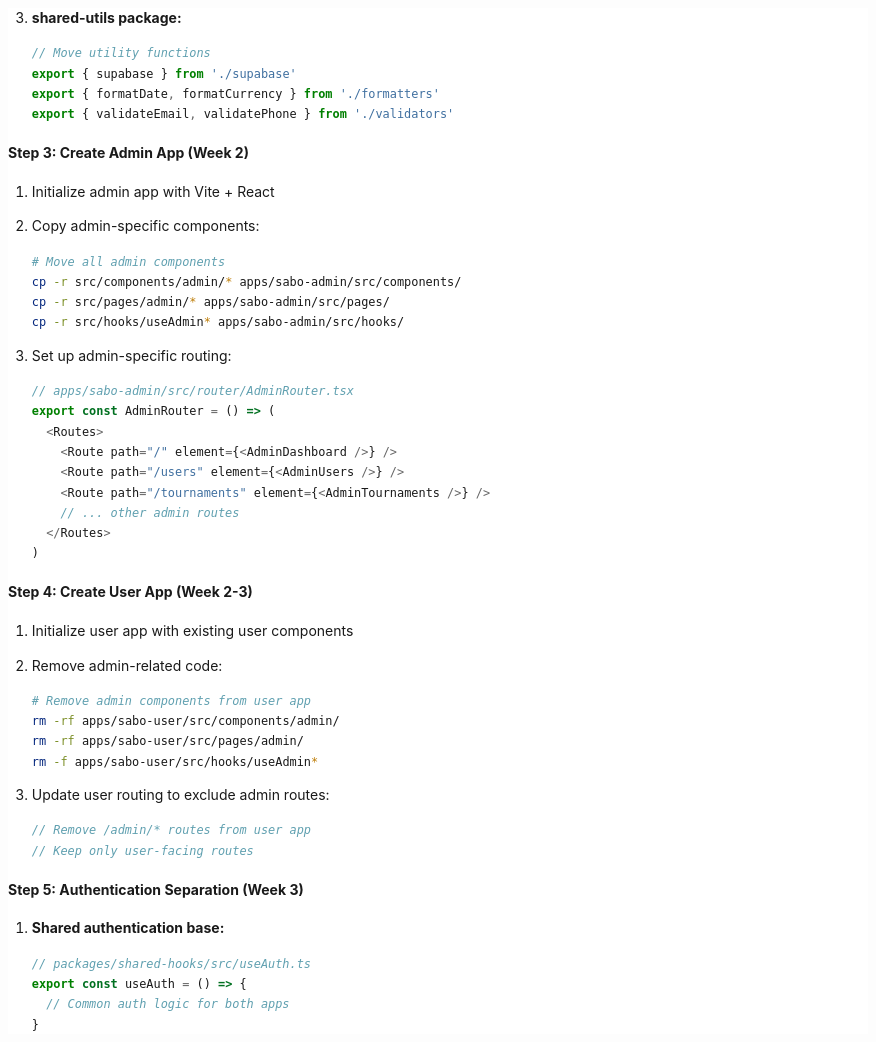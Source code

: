 3. **shared-utils package:**
   ```typescript
   // Move utility functions
   export { supabase } from './supabase'
   export { formatDate, formatCurrency } from './formatters'
   export { validateEmail, validatePhone } from './validators'
   ```

#### **Step 3: Create Admin App (Week 2)**
1. Initialize admin app with Vite + React
2. Copy admin-specific components:
   ```bash
   # Move all admin components
   cp -r src/components/admin/* apps/sabo-admin/src/components/
   cp -r src/pages/admin/* apps/sabo-admin/src/pages/
   cp -r src/hooks/useAdmin* apps/sabo-admin/src/hooks/
   ```

3. Set up admin-specific routing:
   ```typescript
   // apps/sabo-admin/src/router/AdminRouter.tsx
   export const AdminRouter = () => (
     <Routes>
       <Route path="/" element={<AdminDashboard />} />
       <Route path="/users" element={<AdminUsers />} />
       <Route path="/tournaments" element={<AdminTournaments />} />
       // ... other admin routes
     </Routes>
   )
   ```

#### **Step 4: Create User App (Week 2-3)**
1. Initialize user app with existing user components
2. Remove admin-related code:
   ```bash
   # Remove admin components from user app
   rm -rf apps/sabo-user/src/components/admin/
   rm -rf apps/sabo-user/src/pages/admin/
   rm -f apps/sabo-user/src/hooks/useAdmin*
   ```

3. Update user routing to exclude admin routes:
   ```typescript
   // Remove /admin/* routes from user app
   // Keep only user-facing routes
   ```

#### **Step 5: Authentication Separation (Week 3)**
1. **Shared authentication base:**
   ```typescript
   // packages/shared-hooks/src/useAuth.ts
   export const useAuth = () => {
     // Common auth logic for both apps
   }
   ```
